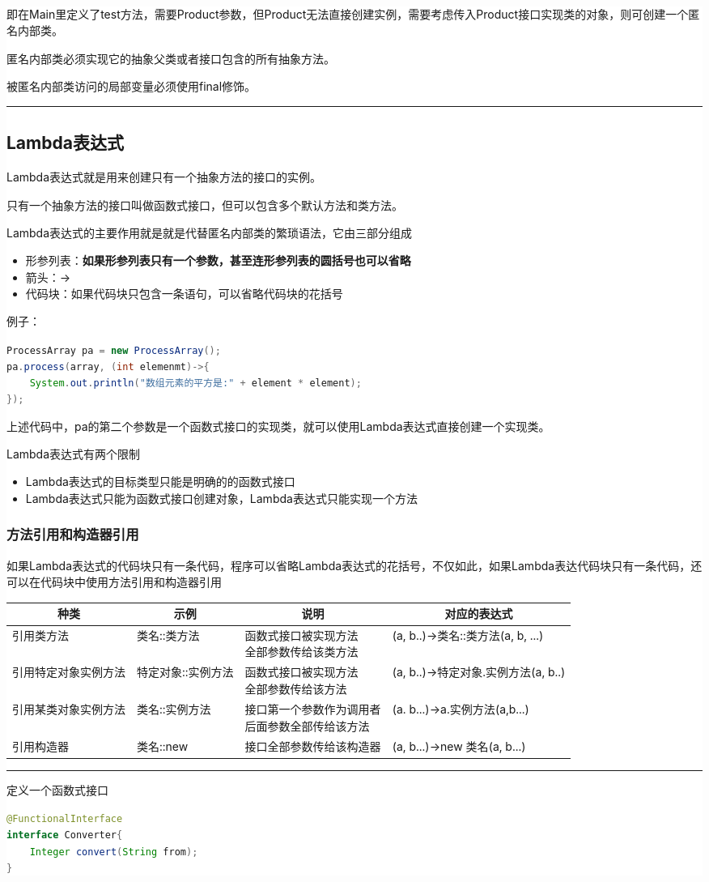 即在Main里定义了test方法，需要Product参数，但Product无法直接创建实例，需要考虑传入Product接口实现类的对象，则可创建一个匿名内部类。

匿名内部类必须实现它的抽象父类或者接口包含的所有抽象方法。

被匿名内部类访问的局部变量必须使用final修饰。

---

## Lambda表达式

Lambda表达式就是用来创建只有一个抽象方法的接口的实例。

只有一个抽象方法的接口叫做函数式接口，但可以包含多个默认方法和类方法。

Lambda表达式的主要作用就是就是代替匿名内部类的繁琐语法，它由三部分组成

- 形参列表：**如果形参列表只有一个参数，甚至连形参列表的圆括号也可以省略**
- 箭头：->
- 代码块：如果代码块只包含一条语句，可以省略代码块的花括号

例子：

```java
ProcessArray pa = new ProcessArray();
pa.process(array, (int elemenmt)->{
    System.out.println("数组元素的平方是:" + element * element);
});
```

上述代码中，pa的第二个参数是一个函数式接口的实现类，就可以使用Lambda表达式直接创建一个实现类。

Lambda表达式有两个限制

- Lambda表达式的目标类型只能是明确的的函数式接口
- Lambda表达式只能为函数式接口创建对象，Lambda表达式只能实现一个方法

### 方法引用和构造器引用

如果Lambda表达式的代码块只有一条代码，程序可以省略Lambda表达式的花括号，不仅如此，如果Lambda表达代码块只有一条代码，还可以在代码块中使用方法引用和构造器引用

| 种类                 | 示例               | 说明                                                 | 对应的表达式                        |
| -------------------- | ------------------ | ---------------------------------------------------- | ----------------------------------- |
| 引用类方法           | 类名::类方法       | 函数式接口被实现方法<br />全部参数传给该类方法       | (a, b..)->类名::类方法(a, b, ...)   |
| 引用特定对象实例方法 | 特定对象::实例方法 | 函数式接口被实现方法<br />全部参数传给该方法         | (a, b..)->特定对象.实例方法(a, b..) |
| 引用某类对象实例方法 | 类名::实例方法     | 接口第一个参数作为调用者<br />后面参数全部传给该方法 | (a. b...)->a.实例方法(a,b...)       |
| 引用构造器           | 类名::new          | 接口全部参数传给该构造器                             | (a, b...)->new 类名(a, b...)        |

---

定义一个函数式接口

```java
@FunctionalInterface
interface Converter{
    Integer convert(String from);
}
```
